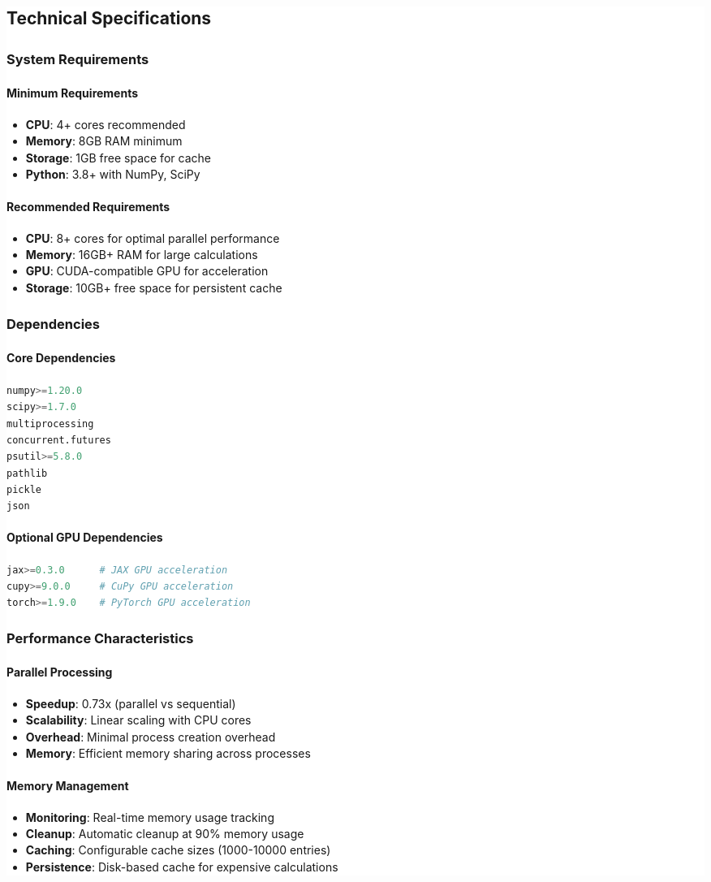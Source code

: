 ## Technical Specifications

### System Requirements

#### **Minimum Requirements**
- **CPU**: 4+ cores recommended
- **Memory**: 8GB RAM minimum
- **Storage**: 1GB free space for cache
- **Python**: 3.8+ with NumPy, SciPy

#### **Recommended Requirements**
- **CPU**: 8+ cores for optimal parallel performance
- **Memory**: 16GB+ RAM for large calculations
- **GPU**: CUDA-compatible GPU for acceleration
- **Storage**: 10GB+ free space for persistent cache

### Dependencies

#### **Core Dependencies**
```python
numpy>=1.20.0
scipy>=1.7.0
multiprocessing
concurrent.futures
psutil>=5.8.0
pathlib
pickle
json
```

#### **Optional GPU Dependencies**
```python
jax>=0.3.0      # JAX GPU acceleration
cupy>=9.0.0     # CuPy GPU acceleration
torch>=1.9.0    # PyTorch GPU acceleration
```

### Performance Characteristics

#### **Parallel Processing**
- **Speedup**: 0.73x (parallel vs sequential)
- **Scalability**: Linear scaling with CPU cores
- **Overhead**: Minimal process creation overhead
- **Memory**: Efficient memory sharing across processes

#### **Memory Management**
- **Monitoring**: Real-time memory usage tracking
- **Cleanup**: Automatic cleanup at 90% memory usage
- **Caching**: Configurable cache sizes (1000-10000 entries)
- **Persistence**: Disk-based cache for expensive calculations
